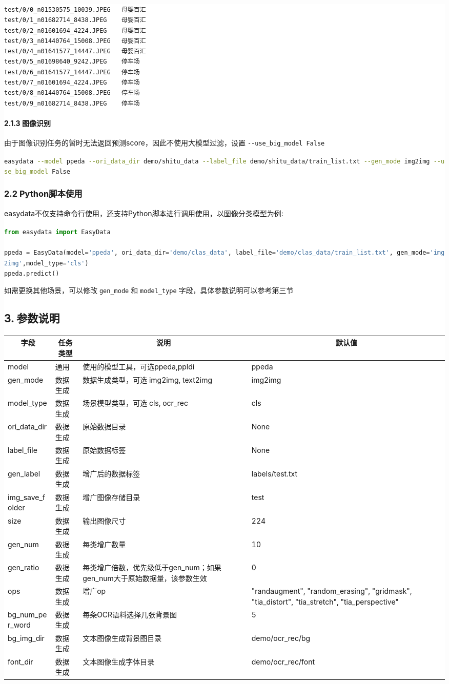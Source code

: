 ```
test/0/0_n01530575_10039.JPEG	母婴百汇
test/0/1_n01682714_8438.JPEG	母婴百汇
test/0/2_n01601694_4224.JPEG	母婴百汇
test/0/3_n01440764_15008.JPEG	母婴百汇
test/0/4_n01641577_14447.JPEG	母婴百汇
test/0/5_n01698640_9242.JPEG	停车场
test/0/6_n01641577_14447.JPEG	停车场
test/0/7_n01601694_4224.JPEG	停车场
test/0/8_n01440764_15008.JPEG	停车场
test/0/9_n01682714_8438.JPEG	停车场
```

<a name="213"></a>
#### 2.1.3 图像识别

由于图像识别任务的暂时无法返回预测score，因此不使用大模型过滤，设置 `--use_big_model False`

```bash
easydata --model ppeda --ori_data_dir demo/shitu_data --label_file demo/shitu_data/train_list.txt --gen_mode img2img --use_big_model False
```

<a name="22"></a>
### 2.2 Python脚本使用
easydata不仅支持命令行使用，还支持Python脚本进行调用使用，以图像分类模型为例:

```python
from easydata import EasyData

ppeda = EasyData(model='ppeda', ori_data_dir='demo/clas_data', label_file='demo/clas_data/train_list.txt', gen_mode='img2img',model_type='cls')
ppeda.predict()
```
如需更换其他场景，可以修改 `gen_mode` 和 `model_type` 字段，具体参数说明可以参考第三节

<a name="3"></a>

## 3. 参数说明
| 字段 | 任务类型 |说明 | 默认值 |
|---|---|---|---|
| model | 通用 |使用的模型工具，可选ppeda,ppldi | ppeda |
| gen_mode | 数据生成 | 数据生成类型，可选 img2img, text2img | img2img |
| model_type | 数据生成 | 场景模型类型，可选 cls, ocr_rec | cls |
| ori_data_dir | 数据生成 | 原始数据目录 | None |
| label_file | 数据生成 | 原始数据标签 | None |
| gen_label | 数据生成 | 增广后的数据标签 | labels/test.txt |
| img_save_folder | 数据生成 | 增广图像存储目录 | test |
| size | 数据生成 | 输出图像尺寸 | 224 |
| gen_num | 数据生成 | 每类增广数量 | 10 |
| gen_ratio | 数据生成 | 每类增广倍数，优先级低于gen_num；如果gen_num大于原始数据量，该参数生效 | 0 |
| ops | 数据生成 | 增广op | "randaugment", "random_erasing", "gridmask", "tia_distort", "tia_stretch", "tia_perspective" |
| bg_num_per_word | 数据生成 | 每条OCR语料选择几张背景图 | 5 |
| bg_img_dir | 数据生成 | 文本图像生成背景图目录 | demo/ocr_rec/bg |
| font_dir | 数据生成 | 文本图像生成字体目录 | demo/ocr_rec/font |